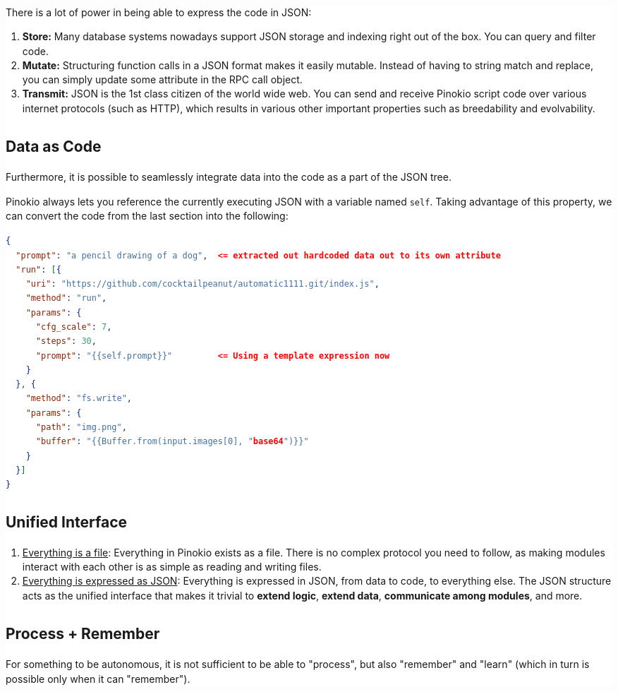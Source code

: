 There is a lot of power in being able to express the code in JSON:

1. **Store:** Many database systems nowadays support JSON storage and indexing right out of the box. You can query and filter code.
2. **Mutate:** Structuring function calls in a JSON format makes it easily mutable. Instead of having to string match and replace, you can simply update some attribute in the RPC call object.
2. **Transmit:** JSON is the 1st class citizen of the world wide web. You can send and receive Pinokio script code over various internet protocols (such as HTTP), which results in various other important properties such as breedability and evolvability. 

## Data as Code

Furthermore, it is possible to seamlessly integrate data into the code as a part of the JSON tree. 

Pinokio always lets you reference the currently executing JSON with a variable named `self`. Taking advantage of this property, we can convert the code from the last section into the following:


```json
{
  "prompt": "a pencil drawing of a dog",  <= extracted out hardcoded data out to its own attribute
  "run": [{
    "uri": "https://github.com/cocktailpeanut/automatic1111.git/index.js",
    "method": "run",
    "params": {
      "cfg_scale": 7,
      "steps": 30,
      "prompt": "{{self.prompt}}"         <= Using a template expression now
    }
  }, {
    "method": "fs.write",
    "params": {
      "path": "img.png",
      "buffer": "{{Buffer.from(input.images[0], "base64")}}"
    }
  }]
}
```

## Unified Interface

1. [Everything is a file](../fs/overview#everything-is-a-file): Everything in Pinokio exists as a file. There is no complex protocol you need to follow, as making modules interact with each other is as simple as reading and writing files.
2. [Everything is expressed as JSON](../fs/overview#json-protocol): Everything is expressed in JSON, from data to code, to everything else. The JSON structure acts as the unified interface that makes it trivial to **extend logic**, **extend data**, **communicate among modules**, and more.

## Process + Remember

For something to be autonomous, it is not sufficient to be able to "process", but also "remember" and "learn" (which in turn is possible only when it can "remember").
